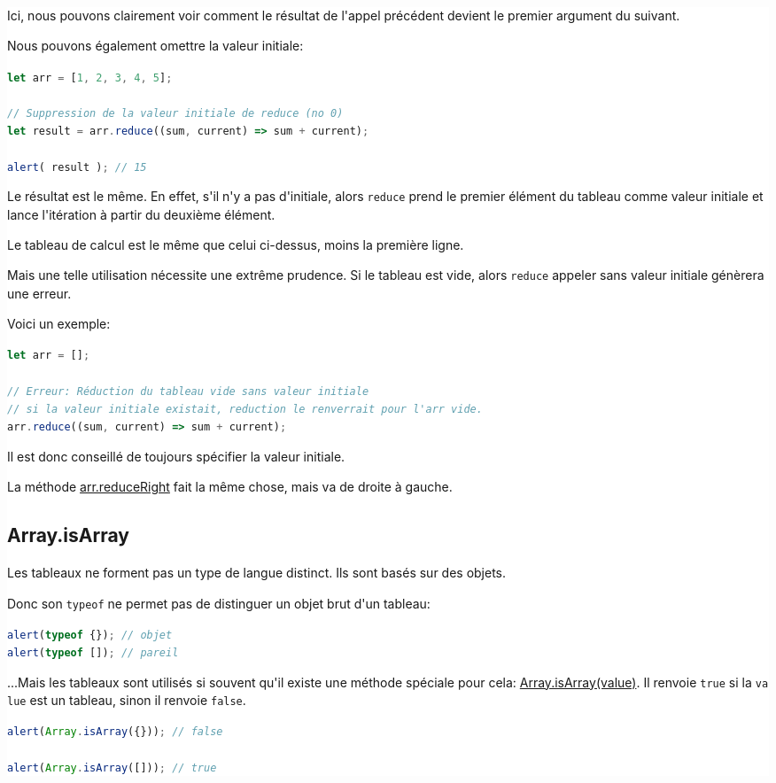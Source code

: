 
Ici, nous pouvons clairement voir comment le résultat de l'appel précédent devient le premier argument du suivant.

Nous pouvons également omettre la valeur initiale:

```js run
let arr = [1, 2, 3, 4, 5];

// Suppression de la valeur initiale de reduce (no 0)
let result = arr.reduce((sum, current) => sum + current);

alert( result ); // 15
```

Le résultat est le même. En effet, s'il n'y a pas d'initiale, alors `reduce` prend le premier élément du tableau comme valeur initiale et lance l'itération à partir du deuxième élément.

Le tableau de calcul est le même que celui ci-dessus, moins la première ligne.

Mais une telle utilisation nécessite une extrême prudence. Si le tableau est vide, alors `reduce` appeler sans valeur initiale génèrera une erreur.

Voici un exemple:

```js run
let arr = [];

// Erreur: Réduction du tableau vide sans valeur initiale
// si la valeur initiale existait, reduction le renverrait pour l'arr vide.
arr.reduce((sum, current) => sum + current);
```

Il est donc conseillé de toujours spécifier la valeur initiale.

La méthode [arr.reduceRight](mdn:js/Array/reduceRight) fait la même chose, mais va de droite à gauche.


## Array.isArray

Les tableaux ne forment pas un type de langue distinct. Ils sont basés sur des objets.

Donc son `typeof` ne permet pas de distinguer un objet brut d'un tableau:

```js run
alert(typeof {}); // objet
alert(typeof []); // pareil
```

...Mais les tableaux sont utilisés si souvent qu'il existe une méthode spéciale pour cela: [Array.isArray(value)](mdn:js/Array/isArray). Il renvoie `true` si la `value` est un tableau, sinon il renvoie `false`.

```js run
alert(Array.isArray({})); // false

alert(Array.isArray([])); // true
```


  [Symbol.isConcatSpreadable]: true,